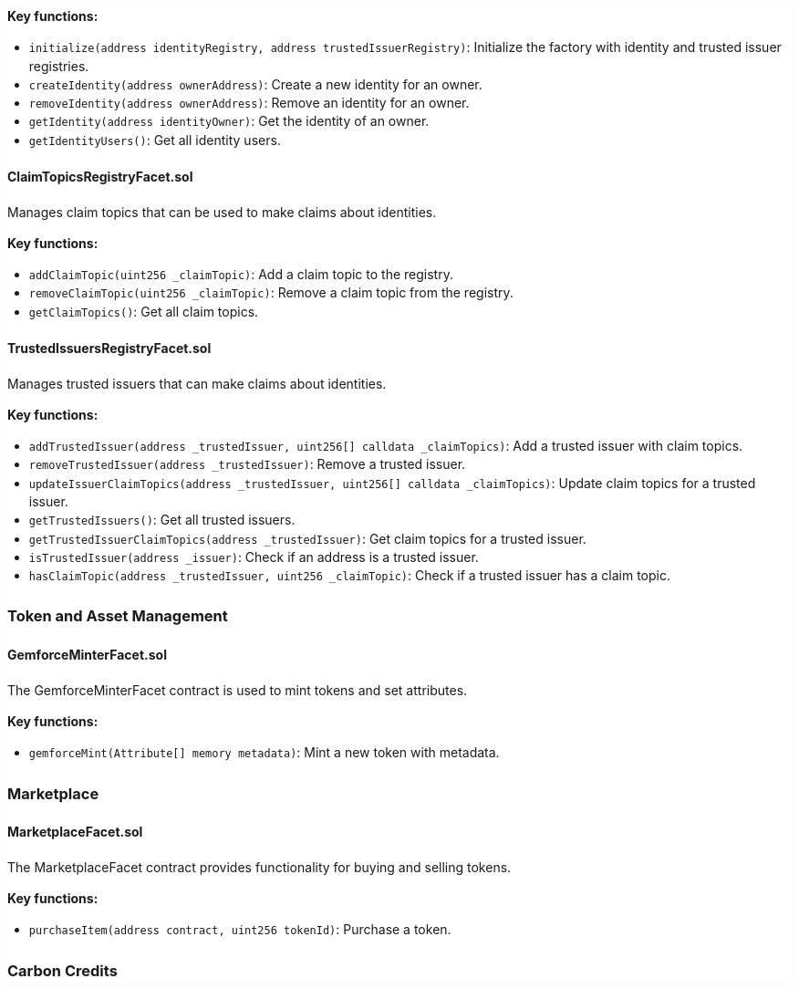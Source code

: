 **Key functions:**

* `initialize(address identityRegistry, address trustedIssuerRegistry)`: Initialize the factory with identity and trusted issuer registries.
* `createIdentity(address ownerAddress)`: Create a new identity for an owner.
* `removeIdentity(address ownerAddress)`: Remove an identity for an owner.
* `getIdentity(address identityOwner)`: Get the identity of an owner.
* `getIdentityUsers()`: Get all identity users.

#### ClaimTopicsRegistryFacet.sol

Manages claim topics that can be used to make claims about identities.

**Key functions:**

* `addClaimTopic(uint256 _claimTopic)`: Add a claim topic to the registry.
* `removeClaimTopic(uint256 _claimTopic)`: Remove a claim topic from the registry.
* `getClaimTopics()`: Get all claim topics.

#### TrustedIssuersRegistryFacet.sol

Manages trusted issuers that can make claims about identities.

**Key functions:**

* `addTrustedIssuer(address _trustedIssuer, uint256[] calldata _claimTopics)`: Add a trusted issuer with claim topics.
* `removeTrustedIssuer(address _trustedIssuer)`: Remove a trusted issuer.
* `updateIssuerClaimTopics(address _trustedIssuer, uint256[] calldata _claimTopics)`: Update claim topics for a trusted issuer.
* `getTrustedIssuers()`: Get all trusted issuers.
* `getTrustedIssuerClaimTopics(address _trustedIssuer)`: Get claim topics for a trusted issuer.
* `isTrustedIssuer(address _issuer)`: Check if an address is a trusted issuer.
* `hasClaimTopic(address _trustedIssuer, uint256 _claimTopic)`: Check if a trusted issuer has a claim topic.

### Token and Asset Management

#### GemforceMinterFacet.sol

The GemforceMinterFacet contract is used to mint tokens and set attributes.

**Key functions:**

* `gemforceMint(Attribute[] memory metadata)`: Mint a new token with metadata.

### Marketplace

#### MarketplaceFacet.sol

The MarketplaceFacet contract provides functionality for buying and selling tokens.

**Key functions:**

* `purchaseItem(address contract, uint256 tokenId)`: Purchase a token.

### Carbon Credits
